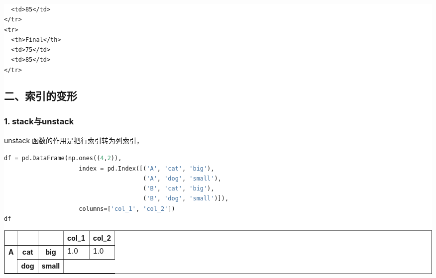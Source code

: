       <td>85</td>
    </tr>
    <tr>
      <th>Final</th>
      <td>75</td>
      <td>85</td>
    </tr>
  </tbody>
</table>
</div>



## 二、索引的变形

### 1. stack与unstack

unstack 函数的作用是把行索引转为列索引，


```python
df = pd.DataFrame(np.ones((4,2)),
                     index = pd.Index([('A', 'cat', 'big'),
                                       ('A', 'dog', 'small'),
                                       ('B', 'cat', 'big'),
                                       ('B', 'dog', 'small')]),
                     columns=['col_1', 'col_2'])
df
```




<div>
<style scoped>
    .dataframe tbody tr th:only-of-type {
        vertical-align: middle;
    }

    .dataframe tbody tr th {
        vertical-align: top;
    }

    .dataframe thead th {
        text-align: right;
    }
</style>
<table border="1" class="dataframe">
  <thead>
    <tr style="text-align: right;">
      <th></th>
      <th></th>
      <th></th>
      <th>col_1</th>
      <th>col_2</th>
    </tr>
  </thead>
  <tbody>
    <tr>
      <th rowspan="2" valign="top">A</th>
      <th>cat</th>
      <th>big</th>
      <td>1.0</td>
      <td>1.0</td>
    </tr>
    <tr>
      <th>dog</th>
      <th>small</th>
